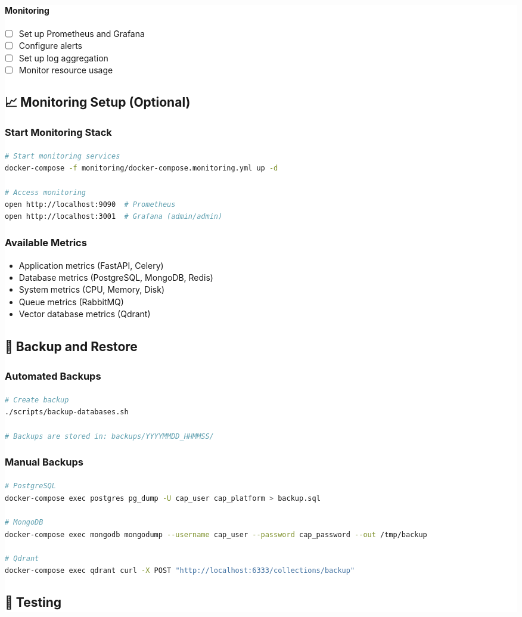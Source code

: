 #### Monitoring
- [ ] Set up Prometheus and Grafana
- [ ] Configure alerts
- [ ] Set up log aggregation
- [ ] Monitor resource usage

## 📈 Monitoring Setup (Optional)

### Start Monitoring Stack
```bash
# Start monitoring services
docker-compose -f monitoring/docker-compose.monitoring.yml up -d

# Access monitoring
open http://localhost:9090  # Prometheus
open http://localhost:3001  # Grafana (admin/admin)
```

### Available Metrics
- Application metrics (FastAPI, Celery)
- Database metrics (PostgreSQL, MongoDB, Redis)
- System metrics (CPU, Memory, Disk)
- Queue metrics (RabbitMQ)
- Vector database metrics (Qdrant)

## 🔄 Backup and Restore

### Automated Backups
```bash
# Create backup
./scripts/backup-databases.sh

# Backups are stored in: backups/YYYYMMDD_HHMMSS/
```

### Manual Backups
```bash
# PostgreSQL
docker-compose exec postgres pg_dump -U cap_user cap_platform > backup.sql

# MongoDB
docker-compose exec mongodb mongodump --username cap_user --password cap_password --out /tmp/backup

# Qdrant
docker-compose exec qdrant curl -X POST "http://localhost:6333/collections/backup"
```

## 🧪 Testing
